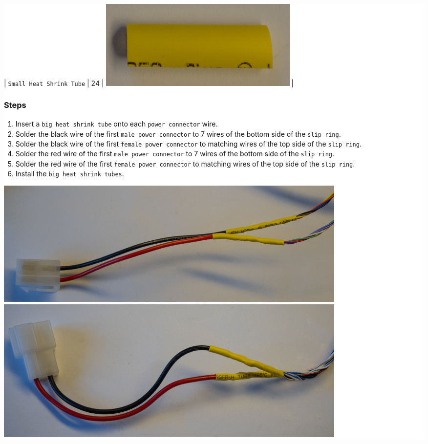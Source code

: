 | `Small Heat Shrink Tube`                 | 24       | ![Heat Shrink Tube](images/electronics/heat-skrink-tube-yellow.jpg)                            |

### Steps

1. Insert a `big heat shrink tube` onto each `power connector` wire.
2. Solder the black wire of the first `male power connector` to 7 wires of the bottom side of the `slip ring`.
3. Solder the black wire of the first `female power connector` to matching wires of the top side of the `slip ring`.
5. Solder the red wire of the first `male power connector` to 7 wires of the bottom side of the `slip ring`.
6. Solder the red wire of the first `female power connector` to matching wires of the top side of the `slip ring`.
7. Install the `big heat shrink tubes`.

![Male Power Connector](images/assemblies/04K%20power%20connector%20male.jpg)
![Female Power Connector](images/assemblies/04K%20power%20connector%20female.jpg)
